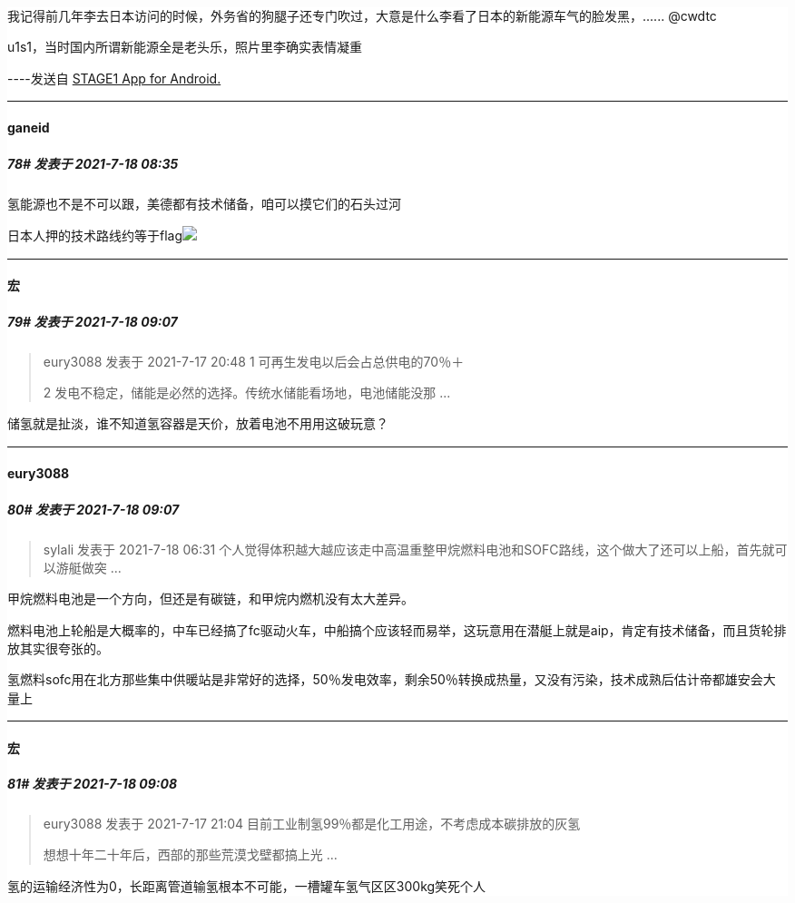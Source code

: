 我记得前几年李去日本访问的时候，外务省的狗腿子还专门吹过，大意是什么李看了日本的新能源车气的脸发黑，......</blockquote>
@cwdtc

u1s1，当时国内所谓新能源全是老头乐，照片里李确实表情凝重


----发送自 [STAGE1 App for Android.](http://stage1.5j4m.com/?1.37)


*****

####  ganeid  
##### 78#       发表于 2021-7-18 08:35


氢能源也不是不可以跟，美德都有技术储备，咱可以摸它们的石头过河

日本人押的技术路线约等于flag<img src="https://static.saraba1st.com/image/smiley/face2017/067.png" referrerpolicy="no-referrer">


*****

####  宏  
##### 79#       发表于 2021-7-18 09:07


<blockquote>eury3088 发表于 2021-7-17 20:48
1 可再生发电以后会占总供电的70％＋

2 发电不稳定，储能是必然的选择。传统水储能看场地，电池储能没那 ...</blockquote>
储氢就是扯淡，谁不知道氢容器是天价，放着电池不用用这破玩意？


*****

####  eury3088  
##### 80#       发表于 2021-7-18 09:07


<blockquote>sylali 发表于 2021-7-18 06:31
个人觉得体积越大越应该走中高温重整甲烷燃料电池和SOFC路线，这个做大了还可以上船，首先就可以游艇做突 ...</blockquote>
甲烷燃料电池是一个方向，但还是有碳链，和甲烷内燃机没有太大差异。

燃料电池上轮船是大概率的，中车已经搞了fc驱动火车，中船搞个应该轻而易举，这玩意用在潜艇上就是aip，肯定有技术储备，而且货轮排放其实很夸张的。

氢燃料sofc用在北方那些集中供暖站是非常好的选择，50％发电效率，剩余50％转换成热量，又没有污染，技术成熟后估计帝都雄安会大量上


*****

####  宏  
##### 81#       发表于 2021-7-18 09:08


<blockquote>eury3088 发表于 2021-7-17 21:04
目前工业制氢99％都是化工用途，不考虑成本碳排放的灰氢


想想十年二十年后，西部的那些荒漠戈壁都搞上光 ...</blockquote>
氢的运输经济性为0，长距离管道输氢根本不可能，一槽罐车氢气区区300kg笑死个人
